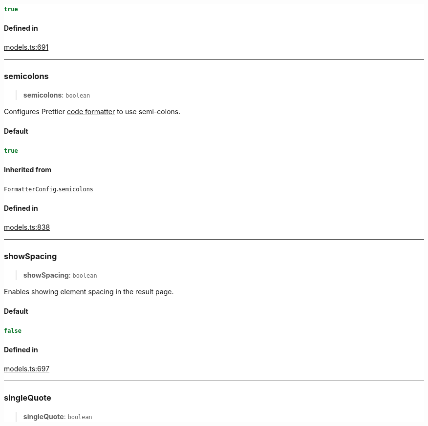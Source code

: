 ```ts
true
```

#### Defined in

[models.ts:691](https://github.com/live-codes/livecodes/blob/7617d5c8be5a2a8be8133f973d9e69eb9f86434d/src/sdk/models.ts#L691)

***

### semicolons

> **semicolons**: `boolean`

Configures Prettier [code formatter](https://livecodes.io/docs/features/code-format) to use semi-colons.

#### Default

```ts
true
```

#### Inherited from

[`FormatterConfig`](FormatterConfig.md).[`semicolons`](FormatterConfig.md#semicolons)

#### Defined in

[models.ts:838](https://github.com/live-codes/livecodes/blob/7617d5c8be5a2a8be8133f973d9e69eb9f86434d/src/sdk/models.ts#L838)

***

### showSpacing

> **showSpacing**: `boolean`

Enables [showing element spacing](https://livecodes.io/docs/features/result#show-spacings) in the result page.

#### Default

```ts
false
```

#### Defined in

[models.ts:697](https://github.com/live-codes/livecodes/blob/7617d5c8be5a2a8be8133f973d9e69eb9f86434d/src/sdk/models.ts#L697)

***

### singleQuote

> **singleQuote**: `boolean`
